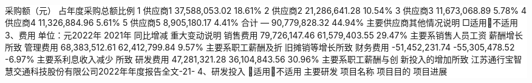 采购额（元）
占年度采购总额比例
1
供应商1
37,588,053.02
18.61%
2
供应商2
21,286,641.28
10.54%
3
供应商3
11,673,068.89
5.78%
4
供应商4
11,326,884.96
5.61%
5
供应商5
8,905,180.17
4.41%
合计
—
90,779,828.32
44.94%
主要供应商其他情况说明
□适用不适用
3、费用
单位：元2022年
2021年
同比增减
重大变动说明
销售费用
79,726,147.46
61,579,403.55
29.47%
主要系销售人员工资
薪酬增长所致
管理费用
68,383,512.61
62,412,799.84
9.57%
主要系职工薪酬及折
旧摊销等增长所致
财务费用
-51,452,231.74
-55,305,478.52
-6.97%
主要系利息收入减少
所致
研发费用
47,281,321.28
36,104,843.56
30.96%
主要系职工薪酬与创
新投入的增加所致
江苏通行宝智慧交通科技股份有限公司2022年年度报告全文-21-
4、研发投入
适用不适用
主要研发
项目名称
项目目的
项目进展